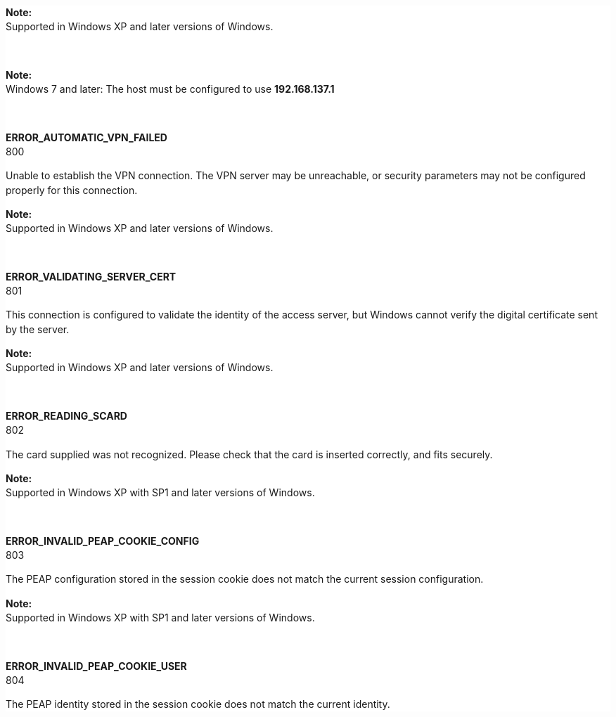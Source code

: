 <strong>Note:</strong><br />
Supported in Windows XP and later versions of Windows.

<br/>

<strong>Note:</strong><br />
Windows 7 and later: The host must be configured to use <strong>192.168.137.1</strong>

<br/></td>
</tr>
<tr class="odd">
<td><span id="ERROR_AUTOMATIC_VPN_FAILED"></span><span id="error_automatic_vpn_failed"></span><dl> <dt><strong>ERROR_AUTOMATIC_VPN_FAILED</strong></dt> <dt>800</dt> </dl></td>
<td>Unable to establish the VPN connection. The VPN server may be unreachable, or security parameters may not be configured properly for this connection. <br/>

<strong>Note:</strong><br />
Supported in Windows XP and later versions of Windows.

<br/></td>
</tr>
<tr class="even">
<td><span id="ERROR_VALIDATING_SERVER_CERT"></span><span id="error_validating_server_cert"></span><dl> <dt><strong>ERROR_VALIDATING_SERVER_CERT</strong></dt> <dt>801</dt> </dl></td>
<td>This connection is configured to validate the identity of the access server, but Windows cannot verify the digital certificate sent by the server.<br/>

<strong>Note:</strong><br />
Supported in Windows XP and later versions of Windows.

<br/></td>
</tr>
<tr class="odd">
<td><span id="ERROR_READING_SCARD"></span><span id="error_reading_scard"></span><dl> <dt><strong>ERROR_READING_SCARD</strong></dt> <dt>802</dt> </dl></td>
<td>The card supplied was not recognized. Please check that the card is inserted correctly, and fits securely.<br/>

<strong>Note:</strong><br />
Supported in Windows XP with SP1 and later versions of Windows.

<br/></td>
</tr>
<tr class="even">
<td><span id="ERROR_INVALID_PEAP_COOKIE_CONFIG"></span><span id="error_invalid_peap_cookie_config"></span><dl> <dt><strong>ERROR_INVALID_PEAP_COOKIE_CONFIG</strong></dt> <dt>803</dt> </dl></td>
<td>The PEAP configuration stored in the session cookie does not match the current session configuration.<br/>

<strong>Note:</strong><br />
Supported in Windows XP with SP1 and later versions of Windows.

<br/></td>
</tr>
<tr class="odd">
<td><span id="ERROR_INVALID_PEAP_COOKIE_USER"></span><span id="error_invalid_peap_cookie_user"></span><dl> <dt><strong>ERROR_INVALID_PEAP_COOKIE_USER</strong></dt> <dt>804</dt> </dl></td>
<td>The PEAP identity stored in the session cookie does not match the current identity.<br/>
